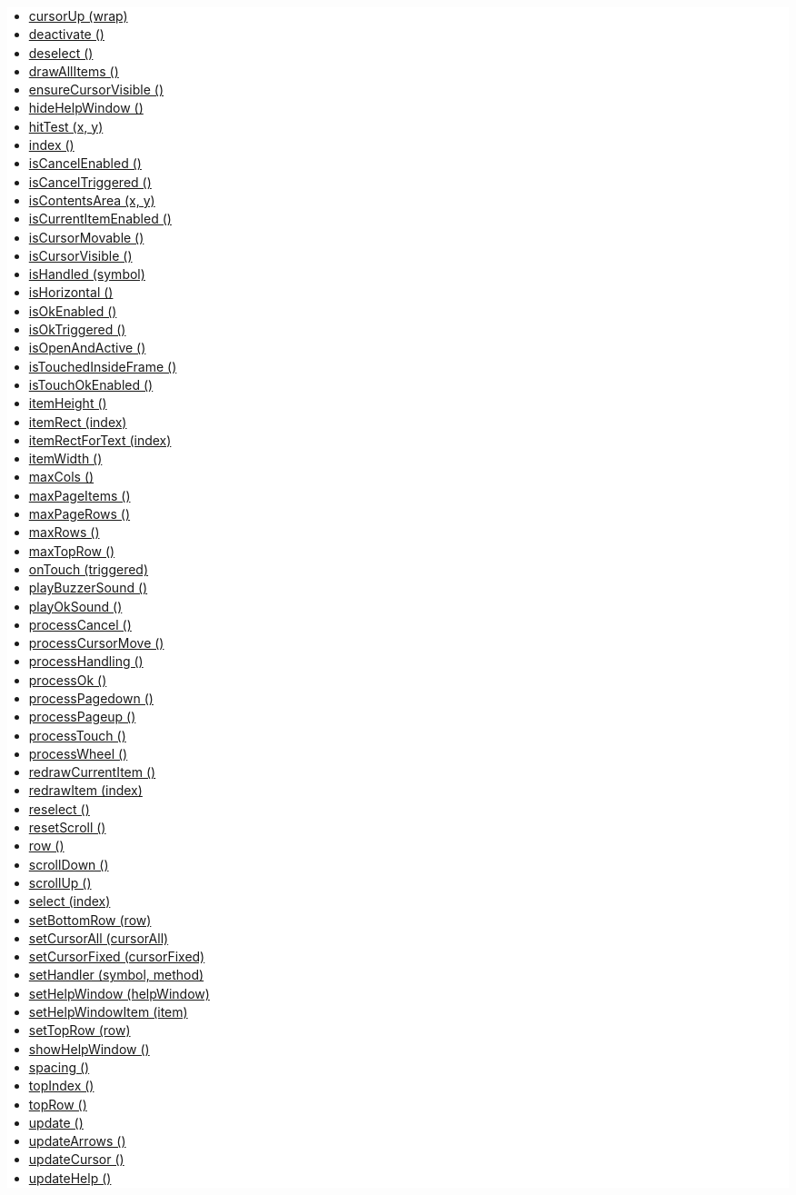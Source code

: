 - [cursorUp (wrap)](Window_Selectable.md#cursorup-wrap)
- [deactivate ()](Window_Selectable.md#deactivate-)
- [deselect ()](Window_Selectable.md#deselect-)
- [drawAllItems ()](Window_Selectable.md#drawallitems-)
- [ensureCursorVisible ()](Window_Selectable.md#ensurecursorvisible-)
- [hideHelpWindow ()](Window_Selectable.md#hidehelpwindow-)
- [hitTest (x, y)](Window_Selectable.md#hittest-x-y--number)
- [index ()](Window_Selectable.md#index---number)
- [isCancelEnabled ()](Window_Selectable.md#iscancelenabled---boolean)
- [isCancelTriggered ()](Window_Selectable.md#iscanceltriggered---boolean)
- [isContentsArea (x, y)](Window_Selectable.md#iscontentsarea-x-y--boolean)
- [isCurrentItemEnabled ()](Window_Selectable.md#iscurrentitemenabled---boolean)
- [isCursorMovable ()](Window_Selectable.md#iscursormovable---boolean)
- [isCursorVisible ()](Window_Selectable.md#iscursorvisible---boolean)
- [isHandled (symbol)](Window_Selectable.md#ishandled-symbol--boolean)
- [isHorizontal ()](Window_Selectable.md#ishorizontal---boolean)
- [isOkEnabled ()](Window_Selectable.md#isokenabled---boolean)
- [isOkTriggered ()](Window_Selectable.md#isoktriggered---boolean)
- [isOpenAndActive ()](Window_Selectable.md#isopenandactive---boolean)
- [isTouchedInsideFrame ()](Window_Selectable.md#istouchedinsideframe---boolean)
- [isTouchOkEnabled ()](Window_Selectable.md#istouchokenabled---boolean)
- [itemHeight ()](Window_Selectable.md#itemheight---number)
- [itemRect (index)](Window_Selectable.md#itemrect-index--rectangle)
- [itemRectForText (index)](Window_Selectable.md#itemrectfortext-index--rectangle)
- [itemWidth ()](Window_Selectable.md#itemwidth---number)
- [maxCols ()](Window_Selectable.md#maxcols---number)
- [maxPageItems ()](Window_Selectable.md#maxpageitems---number)
- [maxPageRows ()](Window_Selectable.md#maxpagerows---number)
- [maxRows ()](Window_Selectable.md#maxrows---number)
- [maxTopRow ()](Window_Selectable.md#maxtoprow---number)
- [onTouch (triggered)](Window_Selectable.md#ontouch-triggered)
- [playBuzzerSound ()](Window_Selectable.md#playbuzzersound-)
- [playOkSound ()](Window_Selectable.md#playoksound-)
- [processCancel ()](Window_Selectable.md#processcancel-)
- [processCursorMove ()](Window_Selectable.md#processcursormove-)
- [processHandling ()](Window_Selectable.md#processhandling-)
- [processOk ()](Window_Selectable.md#processok-)
- [processPagedown ()](Window_Selectable.md#processpagedown-)
- [processPageup ()](Window_Selectable.md#processpageup-)
- [processTouch ()](Window_Selectable.md#processtouch-)
- [processWheel ()](Window_Selectable.md#processwheel-)
- [redrawCurrentItem ()](Window_Selectable.md#redrawcurrentitem-)
- [redrawItem (index)](Window_Selectable.md#redrawitem-index)
- [reselect ()](Window_Selectable.md#reselect-)
- [resetScroll ()](Window_Selectable.md#resetscroll-)
- [row ()](Window_Selectable.md#row---number)
- [scrollDown ()](Window_Selectable.md#scrolldown-)
- [scrollUp ()](Window_Selectable.md#scrollup-)
- [select (index)](Window_Selectable.md#select-index)
- [setBottomRow (row)](Window_Selectable.md#setbottomrow-row)
- [setCursorAll (cursorAll)](Window_Selectable.md#setcursorall-cursorall)
- [setCursorFixed (cursorFixed)](Window_Selectable.md#setcursorfixed-cursorfixed)
- [setHandler (symbol, method)](Window_Selectable.md#sethandler-symbol-method)
- [setHelpWindow (helpWindow)](Window_Selectable.md#sethelpwindow-helpwindow)
- [setHelpWindowItem (item)](Window_Selectable.md#sethelpwindowitem-item)
- [setTopRow (row)](Window_Selectable.md#settoprow-row)
- [showHelpWindow ()](Window_Selectable.md#showhelpwindow-)
- [spacing ()](Window_Selectable.md#spacing---number)
- [topIndex ()](Window_Selectable.md#topindex---number)
- [topRow ()](Window_Selectable.md#toprow---number)
- [update ()](Window_Selectable.md#update-)
- [updateArrows ()](Window_Selectable.md#updatearrows-)
- [updateCursor ()](Window_Selectable.md#updatecursor-)
- [updateHelp ()](Window_Selectable.md#updatehelp-)